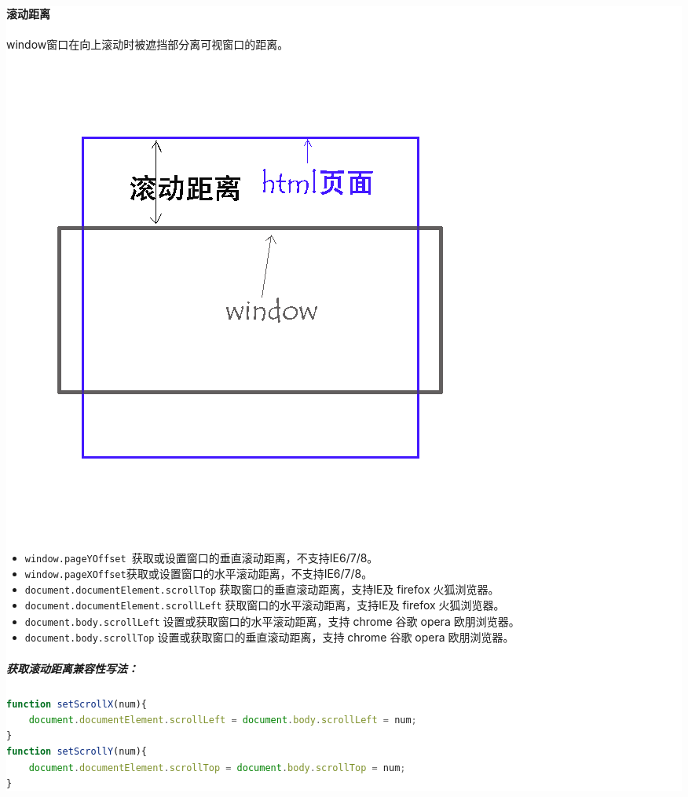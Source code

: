 #### 滚动距离

window窗口在向上滚动时被遮挡部分离可视窗口的距离。 

![](./img/可视区3.png)

- `window.pageYOffset `获取或设置窗口的垂直滚动距离，不支持IE6/7/8。
- `window.pageXOffset`获取或设置窗口的水平滚动距离，不支持IE6/7/8。
- `document.documentElement.scrollTop` 获取窗口的垂直滚动距离，支持IE及 firefox 火狐浏览器。
- `document.documentElement.scrollLeft` 获取窗口的水平滚动距离，支持IE及 firefox 火狐浏览器。
- `document.body.scrollLeft` 设置或获取窗口的水平滚动距离，支持 chrome 谷歌 opera 欧朋浏览器。
- `document.body.scrollTop` 设置或获取窗口的垂直滚动距离，支持 chrome 谷歌 opera 欧朋浏览器。

##### 获取滚动距离兼容性写法：

```js
function setScrollX(num){
    document.documentElement.scrollLeft = document.body.scrollLeft = num;
}
function setScrollY(num){
    document.documentElement.scrollTop = document.body.scrollTop = num;
}
```
